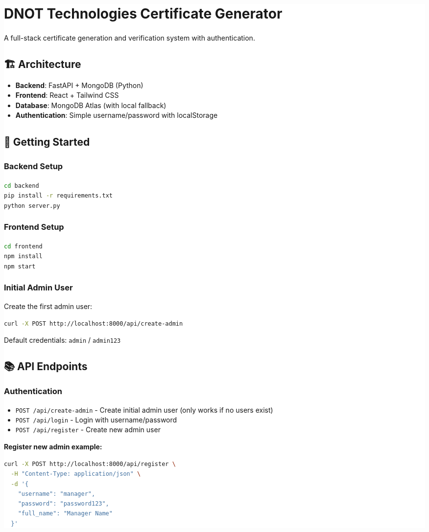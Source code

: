 # DNOT Technologies Certificate Generator

A full-stack certificate generation and verification system with authentication.

## 🏗️ **Architecture**

- **Backend**: FastAPI + MongoDB (Python)
- **Frontend**: React + Tailwind CSS
- **Database**: MongoDB Atlas (with local fallback)
- **Authentication**: Simple username/password with localStorage

## 🚀 **Getting Started**

### **Backend Setup**
```bash
cd backend
pip install -r requirements.txt
python server.py
```

### **Frontend Setup**
```bash
cd frontend
npm install
npm start
```

### **Initial Admin User**
Create the first admin user:
```bash
curl -X POST http://localhost:8000/api/create-admin
```
Default credentials: `admin` / `admin123`

## 📚 **API Endpoints**

### **Authentication**
- `POST /api/create-admin` - Create initial admin user (only works if no users exist)
- `POST /api/login` - Login with username/password
- `POST /api/register` - Create new admin user

**Register new admin example:**
```bash
curl -X POST http://localhost:8000/api/register \
  -H "Content-Type: application/json" \
  -d '{
    "username": "manager",
    "password": "password123", 
    "full_name": "Manager Name"
  }'
```
